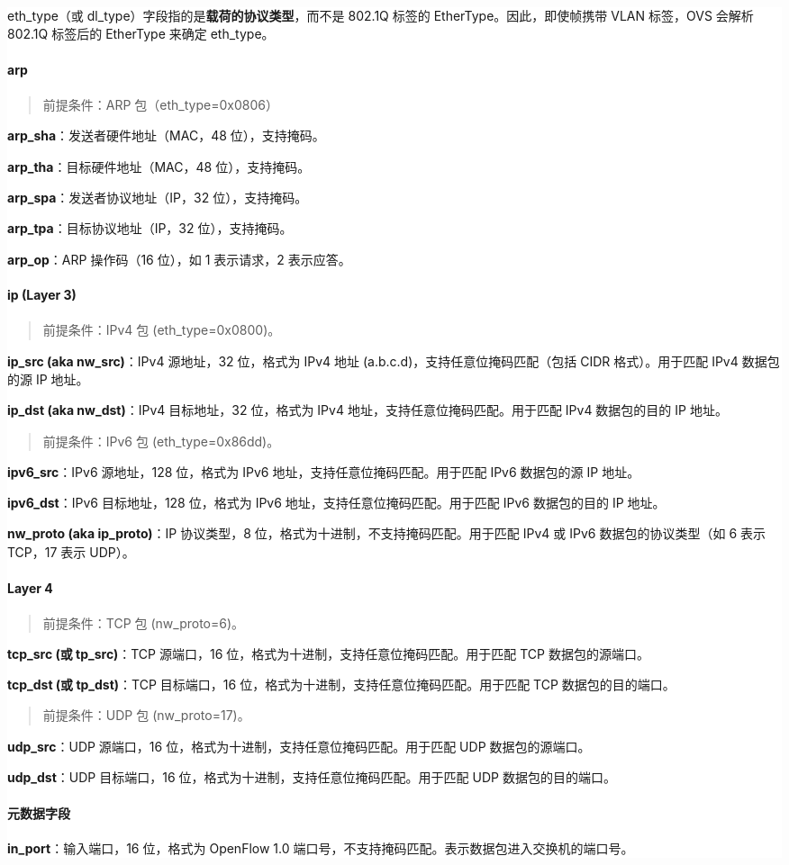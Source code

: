 eth_type（或 dl_type）字段指的是**载荷的协议类型**，而不是 802.1Q 标签的 EtherType。因此，即使帧携带 VLAN 标签，OVS 会解析 802.1Q 标签后的 EtherType 来确定 eth_type。



#### arp

> 前提条件：ARP 包（eth_type=0x0806）

**arp_sha**：发送者硬件地址（MAC，48 位），支持掩码。

**arp_tha**：目标硬件地址（MAC，48 位），支持掩码。

**arp_spa**：发送者协议地址（IP，32 位），支持掩码。

**arp_tpa**：目标协议地址（IP，32 位），支持掩码。

**arp_op**：ARP 操作码（16 位），如 1 表示请求，2 表示应答。



#### ip (Layer 3)

> 前提条件：IPv4 包 (eth_type=0x0800)。

**ip_src (aka  nw_src)**：IPv4 源地址，32 位，格式为 IPv4 地址 (a.b.c.d)，支持任意位掩码匹配（包括 CIDR 格式）。用于匹配 IPv4 数据包的源 IP 地址。

**ip_dst (aka nw_dst)**：IPv4 目标地址，32 位，格式为 IPv4 地址，支持任意位掩码匹配。用于匹配 IPv4 数据包的目的 IP 地址。



> 前提条件：IPv6 包 (eth_type=0x86dd)。

**ipv6_src**：IPv6 源地址，128 位，格式为 IPv6 地址，支持任意位掩码匹配。用于匹配 IPv6 数据包的源 IP 地址。

**ipv6_dst**：IPv6 目标地址，128 位，格式为 IPv6 地址，支持任意位掩码匹配。用于匹配 IPv6 数据包的目的 IP 地址。



**nw_proto (aka ip_proto)**：IP 协议类型，8 位，格式为十进制，不支持掩码匹配。用于匹配 IPv4 或 IPv6 数据包的协议类型（如 6 表示 TCP，17 表示 UDP）。



#### Layer 4

> 前提条件：TCP 包 (nw_proto=6)。

**tcp_src (或 tp_src)**：TCP 源端口，16 位，格式为十进制，支持任意位掩码匹配。用于匹配 TCP 数据包的源端口。

**tcp_dst (或 tp_dst)**：TCP 目标端口，16 位，格式为十进制，支持任意位掩码匹配。用于匹配 TCP 数据包的目的端口。



> 前提条件：UDP 包 (nw_proto=17)。

**udp_src**：UDP 源端口，16 位，格式为十进制，支持任意位掩码匹配。用于匹配 UDP 数据包的源端口。

**udp_dst**：UDP 目标端口，16 位，格式为十进制，支持任意位掩码匹配。用于匹配 UDP 数据包的目的端口。



#### 元数据字段

**in_port**：输入端口，16 位，格式为 OpenFlow 1.0 端口号，不支持掩码匹配。表示数据包进入交换机的端口号。
